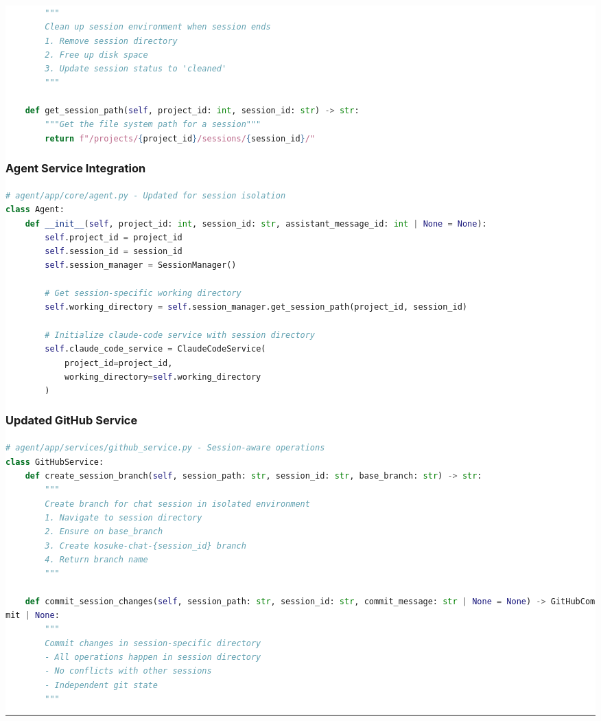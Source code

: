 ```python
        """
        Clean up session environment when session ends
        1. Remove session directory
        2. Free up disk space
        3. Update session status to 'cleaned'
        """

    def get_session_path(self, project_id: int, session_id: str) -> str:
        """Get the file system path for a session"""
        return f"/projects/{project_id}/sessions/{session_id}/"
```

### **Agent Service Integration**

```python
# agent/app/core/agent.py - Updated for session isolation
class Agent:
    def __init__(self, project_id: int, session_id: str, assistant_message_id: int | None = None):
        self.project_id = project_id
        self.session_id = session_id
        self.session_manager = SessionManager()

        # Get session-specific working directory
        self.working_directory = self.session_manager.get_session_path(project_id, session_id)

        # Initialize claude-code service with session directory
        self.claude_code_service = ClaudeCodeService(
            project_id=project_id,
            working_directory=self.working_directory
        )
```

### **Updated GitHub Service**

```python
# agent/app/services/github_service.py - Session-aware operations
class GitHubService:
    def create_session_branch(self, session_path: str, session_id: str, base_branch: str) -> str:
        """
        Create branch for chat session in isolated environment
        1. Navigate to session directory
        2. Ensure on base_branch
        3. Create kosuke-chat-{session_id} branch
        4. Return branch name
        """

    def commit_session_changes(self, session_path: str, session_id: str, commit_message: str | None = None) -> GitHubCommit | None:
        """
        Commit changes in session-specific directory
        - All operations happen in session directory
        - No conflicts with other sessions
        - Independent git state
        """
```

---